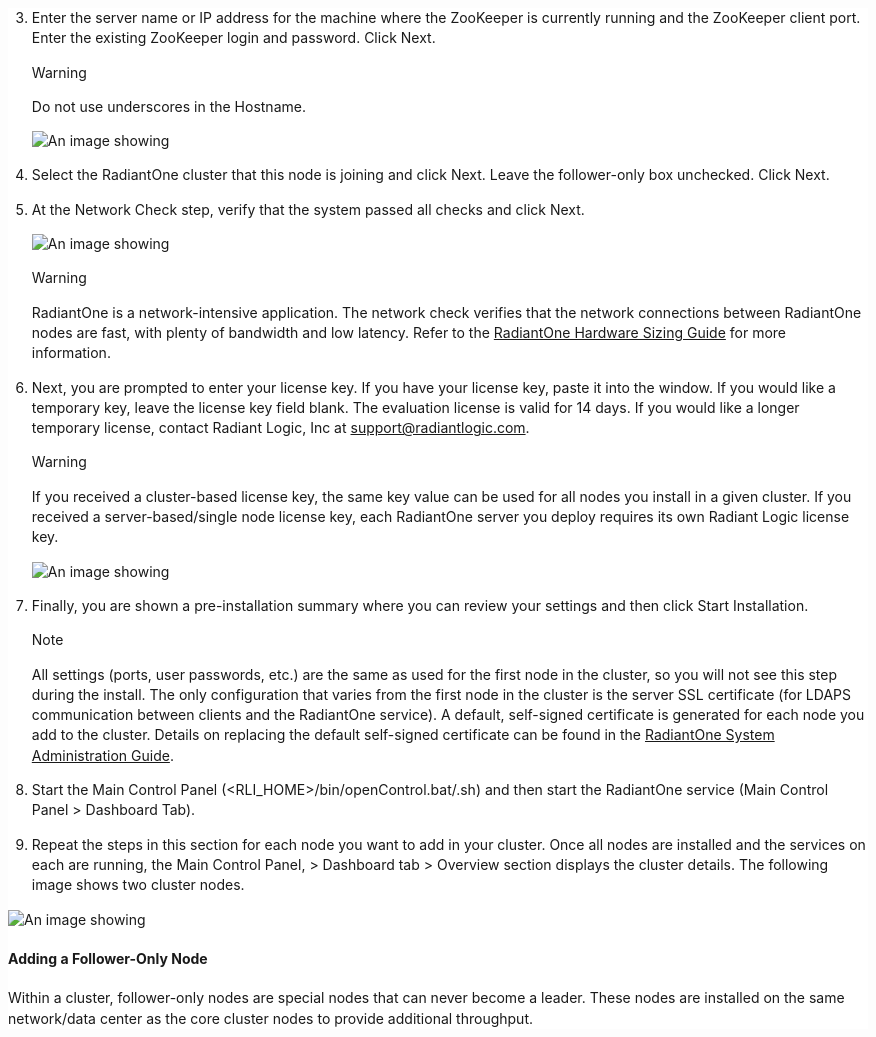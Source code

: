 3. Enter the server name or IP address for the machine where the ZooKeeper is currently running and the ZooKeeper client port. Enter the existing ZooKeeper login and password. Click Next.

    >[!warning]
    >Do not use underscores in the Hostname.

    ![An image showing ](Media/Image2.11.jpg)

4. Select the RadiantOne cluster that this node is joining and click Next. Leave the follower-only box unchecked. Click Next.

5. At the Network Check step, verify that the system passed all checks and click Next.

    ![An image showing ](Media/Image2.12.jpg)

    >[!warning]
    >RadiantOne is a network-intensive application. The network check verifies that the network connections between RadiantOne nodes are fast, with plenty of bandwidth and low latency. Refer to the [RadiantOne Hardware Sizing Guide](/hardware-sizing-guide/01-introduction) for more information.

6. Next, you are prompted to enter your license key. If you have your license key, paste it into the window. If you would like a temporary key, leave the license key field blank. The evaluation license is valid for 14 days. If you would like a longer temporary license, contact Radiant Logic, Inc at support@radiantlogic.com.

    >[!warning]
    >If you received a cluster-based license key, the same key value can be used for all nodes you install in a given cluster. If you received a server-based/single node license key, each RadiantOne server you deploy requires its own Radiant Logic license key.
 
    ![An image showing ](Media/Image2.13.jpg)

7. Finally, you are shown a pre-installation summary where you can review your settings and then click Start Installation.
    
   >[!note]
   >All settings (ports, user passwords, etc.) are the same as used for the first node in the cluster, so you will not see this step during the install. The only configuration that varies from the first node in the cluster is the server SSL certificate (for LDAPS communication between clients and the RadiantOne service). A default, self-signed certificate is generated for each node you add to the cluster. Details on replacing the default self-signed certificate can be found in the [RadiantOne System Administration Guide](/sys-admin-guide/01-introduction).


8. Start the Main Control Panel (<RLI_HOME>/bin/openControl.bat/.sh) and then start the RadiantOne service (Main Control Panel > Dashboard Tab).

9. Repeat the steps in this section for each node you want to add in your cluster. Once all nodes are installed and the services on each are running, the Main Control Panel, > Dashboard tab > Overview section displays the cluster details. The following image shows two cluster nodes.

![An image showing ](Media/Image2.14.jpg)

#### Adding a Follower-Only Node

Within a cluster, follower-only nodes are special nodes that can never become a leader. These nodes are installed on the same network/data center as the core cluster nodes to provide additional throughput.

